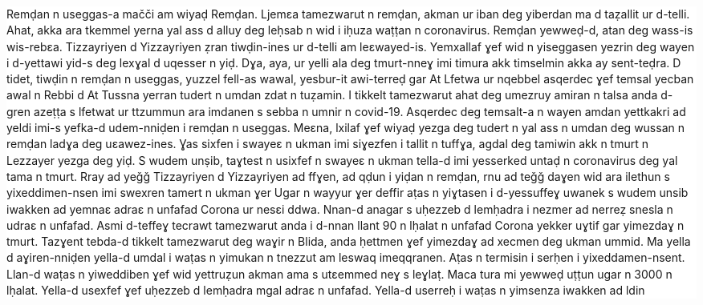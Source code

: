 Remḍan n useggas-a mačči am wiyaḍ
Remḍan. Ljemɛa tamezwarut n remḍan, akman ur iban deg yiberdan ma d taẓallit ur d-telli.
Ahat, akka ara tkemmel yerna yal ass d alluy deg leḥsab n wid i iḥuza waṭṭan n coronavirus.
Remḍan yewweḍ-d, atan
deg wass-is wis-rebɛa.
Tizzayriyen d Yizzayriyen
ẓran tiwḍin-ines ur d-telli am
leɛwayed-is. Yemxallaf ɣef wid
n yiseggasen yezrin deg wayen
i d-yettawi yid-s deg lexɣal d
uqesser n yiḍ. Dɣa, aya, ur yelli
ala deg tmurt-nneɣ imi timura
akk timselmin akka ay sent-teḍra.
D tidet, tiwḍin n remḍan n
useggas, yuzzel fell-as wawal,
yesbur-it awi-terreḍ gar At Lfetwa
ur nqebbel asqerdec ɣef temsal
yecban awal n Rebbi d At Tussna
yerran tudert n umdan zdat n
tuẓamin. I tikkelt tamezwarut
ahat deg umezruy amiran n talsa
anda d-gren azeṭṭa s lfetwat ur
ttzummun ara imdanen s sebba
n umnir n covid-19. Asqerdec
deg temsalt-a n wayen amdan
yettkakri ad yeldi imi-s yefka-d
udem-nniḍen i remḍan n useggas.
Meɛna, lxilaf ɣef wiyaḍ yezga
deg tudert n yal ass n umdan
deg wussan n remḍan ladɣa deg
uɛawez-ines. Ɣas sixfen i swayeɛ
n ukman imi siɣezfen i tallit n
tuffɣa, agdal deg tamiwin akk n
tmurt n Lezzayer yezga deg yiḍ.
S wudem unṣib, taɣtest n usixfef
n swayeɛ n ukman tella-d imi
yesserked untaḍ n coronavirus
deg yal tama n tmurt. Rray ad
yeǧǧ Tizzayriyen d Yizzayriyen
ad ffɣen, ad qḍun i yiḍan n
remḍan, rnu ad teǧǧ daɣen wid
ara ilethun s yixeddimen-nsen
imi swexren tamert n ukman ɣer
Ugar n wayyur ɣer deffir aṭas n yiɣtasen
i d-yessuffeɣ uwanek s wudem unsib
iwakken ad yemnaɛ adraɛ n unfafad
Corona ur nesɛi ddwa. Nnan-d anagar s
uḥezzeb d lemḥadra i nezmer ad nerreẓ
snesla n udraɛ n unfafad. Asmi d-teffeɣ
tecrawt tamezwarut anda i d-nnan llant 90
n lḥalat n unfafad Corona yekker uɣtif gar
yimezdaɣ n tmurt. Tazɣent tebda-d tikkelt
tamezwarut deg waɣir n Blida, anda
ḥettmen ɣef yimezdaɣ ad xecmen deg
ukman ummid. Ma yella d aɣiren-nniḍen
yella-d umdal i waṭas n yimukan n tnezzut
am leswaq imeqqranen. Aṭas n termisin i
serḥen i yixeddamen-nsent. Llan-d waṭas
n yiweddiben ɣef wid yettruẓun akman
ama s utɛemmed neɣ s leɣlaṭ. Maca tura
mi yewweḍ uṭṭun ugar n 3000 n lḥalat.
Yella-d usexfef ɣef uḥezzeb d lemḥadra
mgal adraɛ n unfafad. Yella-d userreḥ
i waṭas n yimsenza iwakken ad ldin